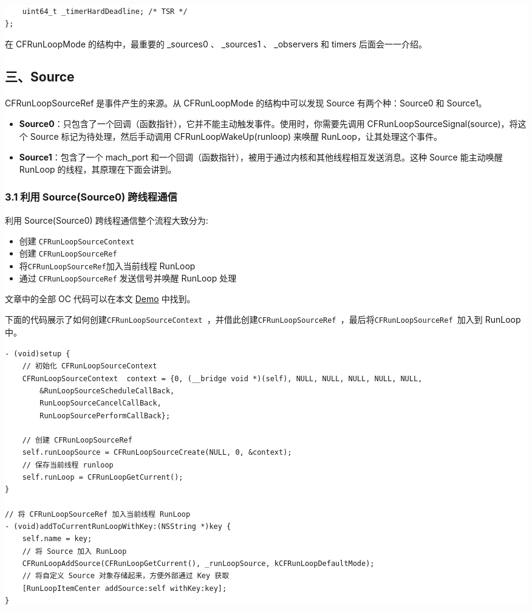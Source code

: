 ```
    uint64_t _timerHardDeadline; /* TSR */
};
```

在 CFRunLoopMode 的结构中，最重要的 _sources0 、 _sources1 、 _observers 和 timers 后面会一一介绍。

## 三、Source

CFRunLoopSourceRef 是事件产生的来源。从 CFRunLoopMode 的结构中可以发现 Source 有两个种：Source0 和 Source1。

* **Source0**：只包含了一个回调（函数指针），它并不能主动触发事件。使用时，你需要先调用 CFRunLoopSourceSignal(source)，将这个 Source 标记为待处理，然后手动调用 CFRunLoopWakeUp(runloop) 来唤醒 RunLoop，让其处理这个事件。

* **Source1**：包含了一个 mach_port 和一个回调（函数指针），被用于通过内核和其他线程相互发送消息。这种 Source 能主动唤醒 RunLoop 的线程，其原理在下面会讲到。

### 3.1 利用 Source(Source0) 跨线程通信

利用 Source(Source0) 跨线程通信整个流程大致分为:
	
* 创建 ``CFRunLoopSourceContext``
* 创建 ``CFRunLoopSourceRef``
* 将``CFRunLoopSourceRef``加入当前线程 RunLoop
* 通过 ``CFRunLoopSourceRef`` 发送信号并唤醒 RunLoop 处理

文章中的全部 OC 代码可以在本文 [Demo](https://github.com/xietao3/Study-Plan/blob/master/RunLoop/Demo) 中找到。

下面的代码展示了如何创建``CFRunLoopSourceContext ``，并借此创建``CFRunLoopSourceRef ``，最后将``CFRunLoopSourceRef ``加入到 RunLoop 中。

```
- (void)setup {
	// 初始化 CFRunLoopSourceContext
    CFRunLoopSourceContext  context = {0, (__bridge void *)(self), NULL, NULL, NULL, NULL, NULL,
        &RunLoopSourceScheduleCallBack,
        RunLoopSourceCancelCallBack,
        RunLoopSourcePerformCallBack};
        
    // 创建 CFRunLoopSourceRef
    self.runLoopSource = CFRunLoopSourceCreate(NULL, 0, &context);
    // 保存当前线程 runloop
    self.runLoop = CFRunLoopGetCurrent();
}

// 将 CFRunLoopSourceRef 加入当前线程 RunLoop
- (void)addToCurrentRunLoopWithKey:(NSString *)key {
    self.name = key;
    // 将 Source 加入 RunLoop
    CFRunLoopAddSource(CFRunLoopGetCurrent(), _runLoopSource, kCFRunLoopDefaultMode);
    // 将自定义 Source 对象存储起来，方便外部通过 Key 获取
    [RunLoopItemCenter addSource:self withKey:key];
}

```
